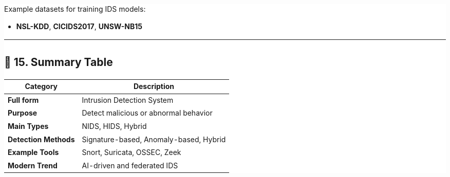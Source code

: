 
Example datasets for training IDS models:

- **NSL-KDD**, **CICIDS2017**, **UNSW-NB15**
    

---

## 🔐 15. Summary Table

|Category|Description|
|---|---|
|**Full form**|Intrusion Detection System|
|**Purpose**|Detect malicious or abnormal behavior|
|**Main Types**|NIDS, HIDS, Hybrid|
|**Detection Methods**|Signature-based, Anomaly-based, Hybrid|
|**Example Tools**|Snort, Suricata, OSSEC, Zeek|
|**Modern Trend**|AI-driven and federated IDS|